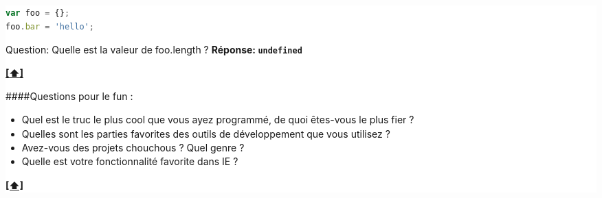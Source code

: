 ```javascript
var foo = {};
foo.bar = 'hello';
```
Question: Quelle est la valeur de foo.length ?
**Réponse: `undefined`**

**[[⬆]](#toc)**

####<a name='fun'>Questions pour le fun :</a>

* Quel est le truc le plus cool que vous ayez programmé, de quoi êtes-vous le plus fier ?
* Quelles sont les parties favorites des outils de développement que vous utilisez ?
* Avez-vous des projets chouchous ? Quel genre ?
* Quelle est votre fonctionnalité favorite dans IE ?

**[[⬆]](#toc)**

